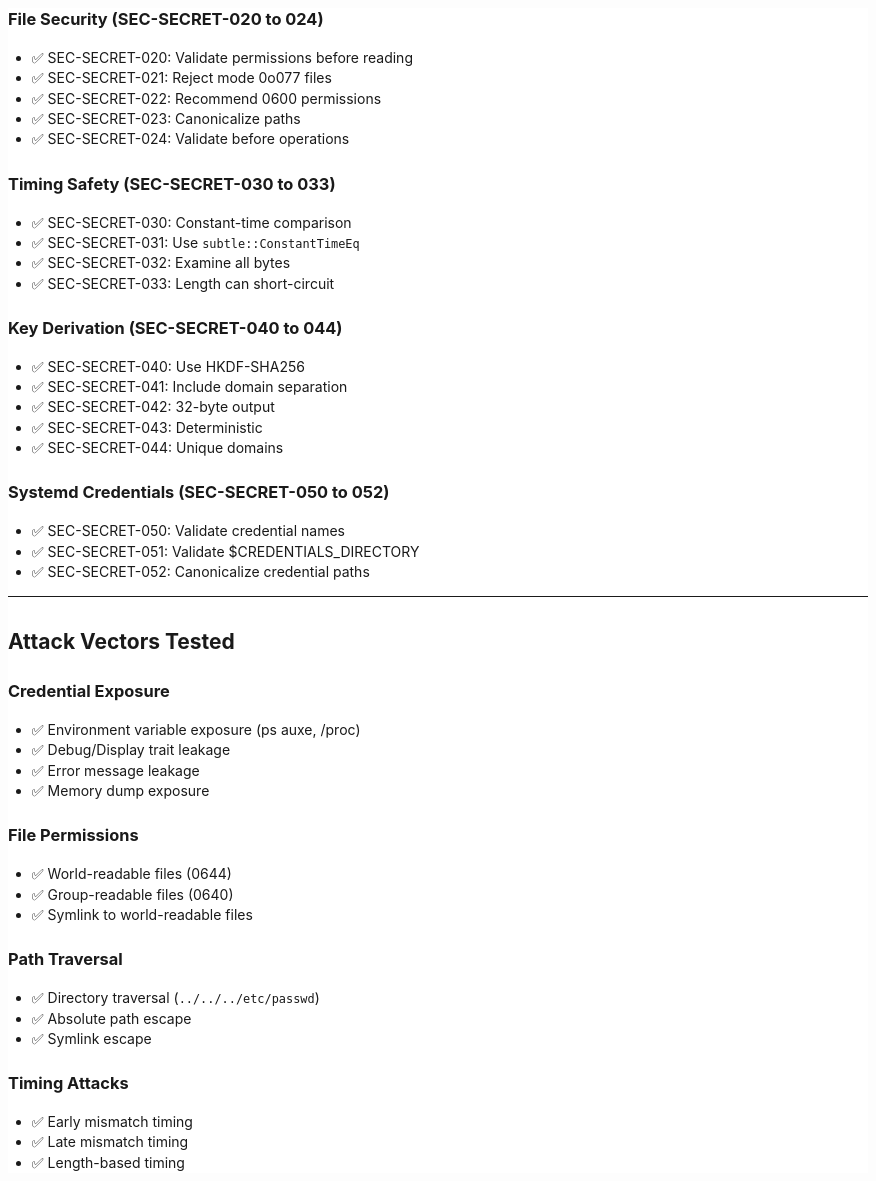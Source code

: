 ### File Security (SEC-SECRET-020 to 024)
- ✅ SEC-SECRET-020: Validate permissions before reading
- ✅ SEC-SECRET-021: Reject mode 0o077 files
- ✅ SEC-SECRET-022: Recommend 0600 permissions
- ✅ SEC-SECRET-023: Canonicalize paths
- ✅ SEC-SECRET-024: Validate before operations

### Timing Safety (SEC-SECRET-030 to 033)
- ✅ SEC-SECRET-030: Constant-time comparison
- ✅ SEC-SECRET-031: Use `subtle::ConstantTimeEq`
- ✅ SEC-SECRET-032: Examine all bytes
- ✅ SEC-SECRET-033: Length can short-circuit

### Key Derivation (SEC-SECRET-040 to 044)
- ✅ SEC-SECRET-040: Use HKDF-SHA256
- ✅ SEC-SECRET-041: Include domain separation
- ✅ SEC-SECRET-042: 32-byte output
- ✅ SEC-SECRET-043: Deterministic
- ✅ SEC-SECRET-044: Unique domains

### Systemd Credentials (SEC-SECRET-050 to 052)
- ✅ SEC-SECRET-050: Validate credential names
- ✅ SEC-SECRET-051: Validate $CREDENTIALS_DIRECTORY
- ✅ SEC-SECRET-052: Canonicalize credential paths

---

## Attack Vectors Tested

### Credential Exposure
- ✅ Environment variable exposure (ps auxe, /proc)
- ✅ Debug/Display trait leakage
- ✅ Error message leakage
- ✅ Memory dump exposure

### File Permissions
- ✅ World-readable files (0644)
- ✅ Group-readable files (0640)
- ✅ Symlink to world-readable files

### Path Traversal
- ✅ Directory traversal (`../../../etc/passwd`)
- ✅ Absolute path escape
- ✅ Symlink escape

### Timing Attacks
- ✅ Early mismatch timing
- ✅ Late mismatch timing
- ✅ Length-based timing

